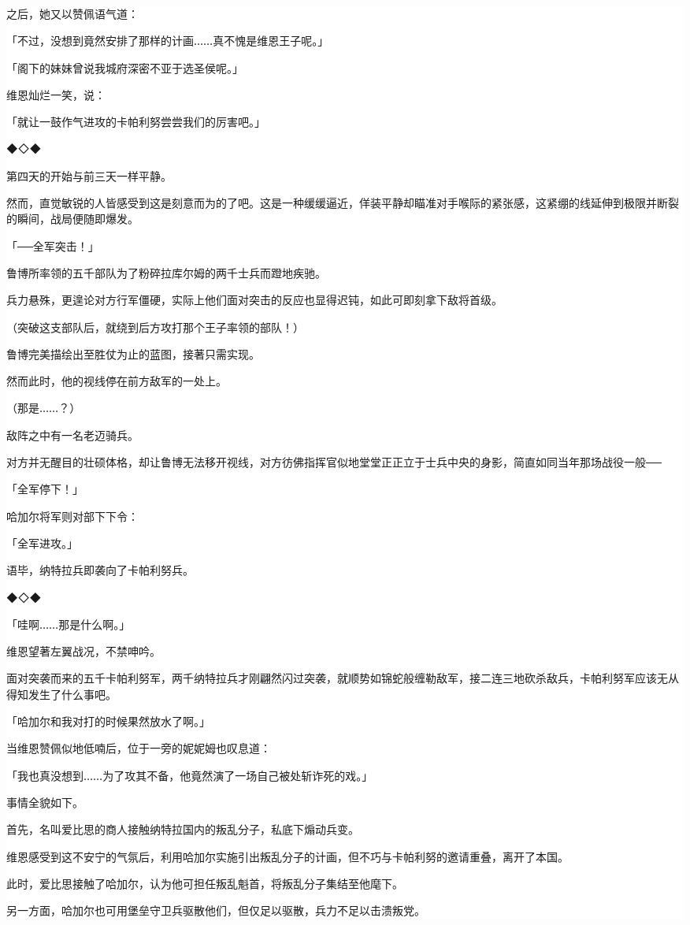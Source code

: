之后，她又以赞佩语气道：

「不过，没想到竟然安排了那样的计画……真不愧是维恩王子呢。」

「阁下的妹妹曾说我城府深密不亚于选圣侯呢。」

维恩灿烂一笑，说：

「就让一鼓作气进攻的卡帕利努尝尝我们的厉害吧。」

◆◇◆

第四天的开始与前三天一样平静。

然而，直觉敏锐的人皆感受到这是刻意而为的了吧。这是一种缓缓逼近，佯装平静却瞄准对手喉际的紧张感，这紧绷的线延伸到极限并断裂的瞬间，战局便随即爆发。

「──全军突击！」

鲁博所率领的五千部队为了粉碎拉库尔姆的两千士兵而蹬地疾驰。

兵力悬殊，更遑论对方行军僵硬，实际上他们面对突击的反应也显得迟钝，如此可即刻拿下敌将首级。

（突破这支部队后，就绕到后方攻打那个王子率领的部队！）

鲁博完美描绘出至胜仗为止的蓝图，接著只需实现。

然而此时，他的视线停在前方敌军的一处上。

（那是……？）

敌阵之中有一名老迈骑兵。

对方并无醒目的壮硕体格，却让鲁博无法移开视线，对方彷佛指挥官似地堂堂正正立于士兵中央的身影，简直如同当年那场战役一般──

「全军停下！」

哈加尔将军则对部下下令：

「全军进攻。」

语毕，纳特拉兵即袭向了卡帕利努兵。

◆◇◆

「哇啊……那是什么啊。」

维恩望著左翼战况，不禁呻吟。

面对突袭而来的五千卡帕利努军，两千纳特拉兵才刚翩然闪过突袭，就顺势如锦蛇般缠勒敌军，接二连三地砍杀敌兵，卡帕利努军应该无从得知发生了什么事吧。

「哈加尔和我对打的时候果然放水了啊。」

当维恩赞佩似地低喃后，位于一旁的妮妮姆也叹息道：

「我也真没想到……为了攻其不备，他竟然演了一场自己被处斩诈死的戏。」

事情全貌如下。

首先，名叫爱比思的商人接触纳特拉国内的叛乱分子，私底下煽动兵变。

维恩感受到这不安宁的气氛后，利用哈加尔实施引出叛乱分子的计画，但不巧与卡帕利努的邀请重叠，离开了本国。

此时，爱比思接触了哈加尔，认为他可担任叛乱魁首，将叛乱分子集结至他麾下。

另一方面，哈加尔也可用堡垒守卫兵驱散他们，但仅足以驱散，兵力不足以击溃叛党。
